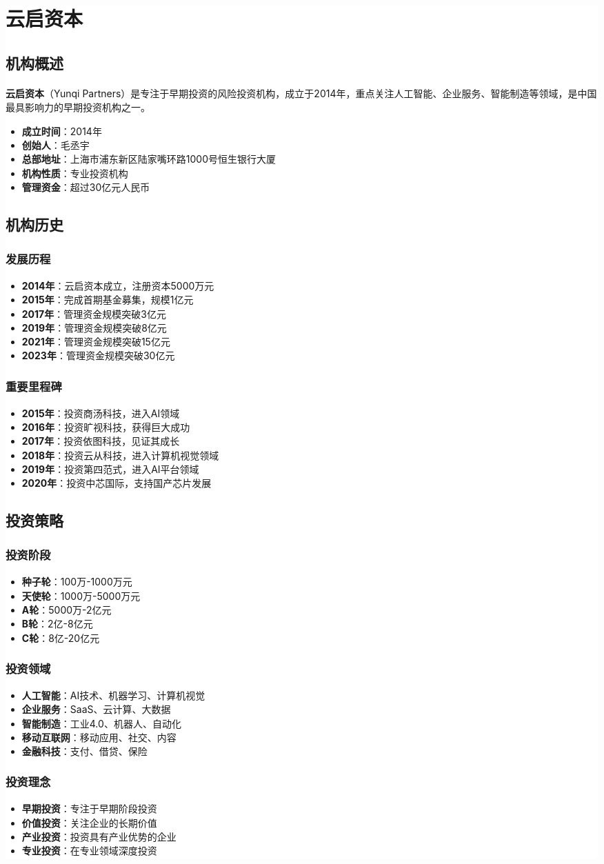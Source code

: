 # 云启资本

## 机构概述

**云启资本**（Yunqi Partners）是专注于早期投资的风险投资机构，成立于2014年，重点关注人工智能、企业服务、智能制造等领域，是中国最具影响力的早期投资机构之一。

- **成立时间**：2014年
- **创始人**：毛丞宇
- **总部地址**：上海市浦东新区陆家嘴环路1000号恒生银行大厦
- **机构性质**：专业投资机构
- **管理资金**：超过30亿元人民币

## 机构历史

### 发展历程
- **2014年**：云启资本成立，注册资本5000万元
- **2015年**：完成首期基金募集，规模1亿元
- **2017年**：管理资金规模突破3亿元
- **2019年**：管理资金规模突破8亿元
- **2021年**：管理资金规模突破15亿元
- **2023年**：管理资金规模突破30亿元

### 重要里程碑
- **2015年**：投资商汤科技，进入AI领域
- **2016年**：投资旷视科技，获得巨大成功
- **2017年**：投资依图科技，见证其成长
- **2018年**：投资云从科技，进入计算机视觉领域
- **2019年**：投资第四范式，进入AI平台领域
- **2020年**：投资中芯国际，支持国产芯片发展

## 投资策略

### 投资阶段
- **种子轮**：100万-1000万元
- **天使轮**：1000万-5000万元
- **A轮**：5000万-2亿元
- **B轮**：2亿-8亿元
- **C轮**：8亿-20亿元

### 投资领域
- **人工智能**：AI技术、机器学习、计算机视觉
- **企业服务**：SaaS、云计算、大数据
- **智能制造**：工业4.0、机器人、自动化
- **移动互联网**：移动应用、社交、内容
- **金融科技**：支付、借贷、保险

### 投资理念
- **早期投资**：专注于早期阶段投资
- **价值投资**：关注企业的长期价值
- **产业投资**：投资具有产业优势的企业
- **专业投资**：在专业领域深度投资
